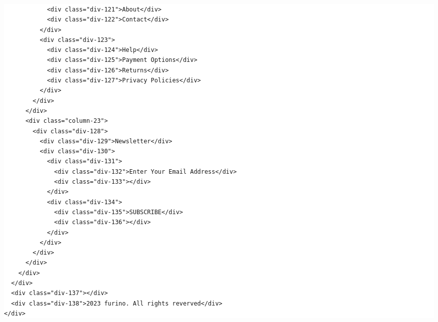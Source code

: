                 <div class="div-121">About</div>
                <div class="div-122">Contact</div>
              </div>
              <div class="div-123">
                <div class="div-124">Help</div>
                <div class="div-125">Payment Options</div>
                <div class="div-126">Returns</div>
                <div class="div-127">Privacy Policies</div>
              </div>
            </div>
          </div>
          <div class="column-23">
            <div class="div-128">
              <div class="div-129">Newsletter</div>
              <div class="div-130">
                <div class="div-131">
                  <div class="div-132">Enter Your Email Address</div>
                  <div class="div-133"></div>
                </div>
                <div class="div-134">
                  <div class="div-135">SUBSCRIBE</div>
                  <div class="div-136"></div>
                </div>
              </div>
            </div>
          </div>
        </div>
      </div>
      <div class="div-137"></div>
      <div class="div-138">2023 furino. All rights reverved</div>
    </div>
  </div>
  <style>
    .div {
      background-color: #fff;
      display: flex;
      flex-direction: column;
    }
    .div-2 {
      display: flex;
      width: 100%;
      flex-direction: column;
      align-items: center;
      padding: 0 20px;
    }
    @media (max-width: 991px) {
      .div-2 {
        max-width: 100%;
      }
    }
    .div-3 {
      align-self: stretch;
      width: 100%;
      padding: 30px 54px;
    }
    @media (max-width: 991px) {
      .div-3 {
        max-width: 100%;
        padding: 0 20px;
      }
    }
    .div-4 {
      gap: 20px;
      display: flex;